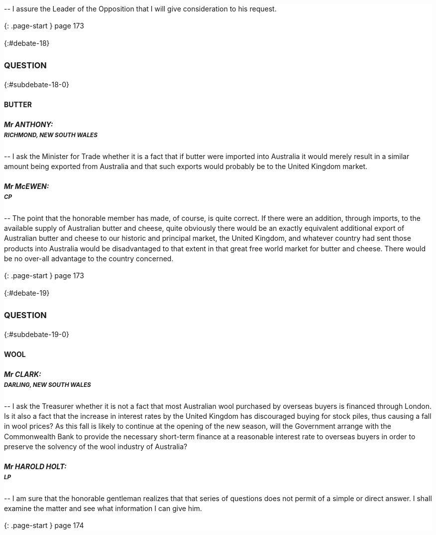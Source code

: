 -- I assure the Leader of the Opposition that I will give consideration to his request. 

{: .page-start }
page 173

{:#debate-18}
### QUESTION

{:#subdebate-18-0}
#### BUTTER

##### Mr ANTHONY:<br><small class="text-muted">RICHMOND, NEW SOUTH WALES</small>

-- I ask the Minister for Trade whether it is a fact that if butter were imported into Australia it would merely result in a similar amount being exported from Australia and that such exports would probably be to the United Kingdom market. 

##### Mr McEWEN:<br><small class="text-muted">CP</small>

-- The point that the honorable member has made, of course, is quite correct. If there were an addition, through imports, to the available supply of Australian butter and cheese, quite obviously there would be an exactly equivalent additional export of Australian butter and cheese to our historic and principal market, the United Kingdom, and whatever country had sent those products into Australia would be disadvantaged to that extent in that great free world market for butter and cheese. There would be no over-all advantage to the country concerned. 

{: .page-start }
page 173

{:#debate-19}
### QUESTION

{:#subdebate-19-0}
#### WOOL

##### Mr CLARK:<br><small class="text-muted">DARLING, NEW SOUTH WALES</small>

-- I ask the Treasurer whether it is not a fact that most Australian wool purchased by overseas buyers is financed through London. Is it also a fact  that the increase in interest rates by the United Kingdom has discouraged buying for stock piles, thus causing a fall in wool prices? As this fall is likely to continue at the opening of the new season, will the Government arrange with the Commonwealth Bank to provide the necessary short-term finance at a reasonable interest rate to overseas buyers in order to preserve the solvency of the wool industry of Australia? 

##### Mr HAROLD HOLT:<br><small class="text-muted">LP</small>

-- I am sure that the honorable gentleman realizes that that series of questions does not permit of a simple or direct answer. I shall examine the matter and see what information I can give him. 

{: .page-start }
page 174
